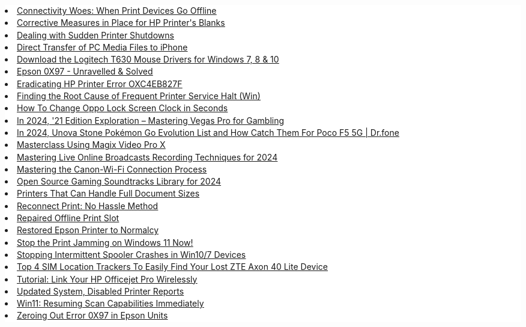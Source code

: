 <li><a href="https://printer-issues.techidaily.com/connectivity-woes-when-print-devices-go-offline/"><u>Connectivity Woes: When Print Devices Go Offline</u></a></li>
<li><a href="https://printer-issues.techidaily.com/corrective-measures-in-place-for-hp-printers-blanks/"><u>Corrective Measures in Place for HP Printer's Blanks</u></a></li>
<li><a href="https://printer-issues.techidaily.com/dealing-with-sudden-printer-shutdowns/"><u>Dealing with Sudden Printer Shutdowns</u></a></li>
<li><a href="https://article-tips.techidaily.com/direct-transfer-of-pc-media-files-to-iphone/"><u>Direct Transfer of PC Media Files to iPhone</u></a></li>
<li><a href="https://hardware-help.techidaily.com/download-the-logitech-t630-mouse-drivers-for-windows-7-8-and-10/"><u>Download the Logitech T630 Mouse Drivers for Windows 7, 8 & 10</u></a></li>
<li><a href="https://printer-issues.techidaily.com/epson-0x97-unravelled-and-solved/"><u>Epson 0X97 - Unravelled & Solved</u></a></li>
<li><a href="https://printer-issues.techidaily.com/eradicating-hp-printer-error-oxc4eb827f/"><u>Eradicating HP Printer Error OXC4EB827F</u></a></li>
<li><a href="https://printer-issues.techidaily.com/finding-the-root-cause-of-frequent-printer-service-halt-win/"><u>Finding the Root Cause of Frequent Printer Service Halt (Win)</u></a></li>
<li><a href="https://easy-unlock-android.techidaily.com/how-to-change-oppo-lock-screen-clock-in-seconds-by-drfone-android/"><u>How To Change Oppo Lock Screen Clock in Seconds</u></a></li>
<li><a href="https://extra-lessons.techidaily.com/in-2024-21-edition-exploration-mastering-vegas-pro-for-gambling/"><u>In 2024, '21 Edition Exploration – Mastering Vegas Pro for Gambling</u></a></li>
<li><a href="https://pokemon-go-android.techidaily.com/in-2024-unova-stone-pokemon-go-evolution-list-and-how-catch-them-for-poco-f5-5g-drfone-by-drfone-virtual-android/"><u>In 2024, Unova Stone Pokémon Go Evolution List and How Catch Them For Poco F5 5G | Dr.fone</u></a></li>
<li><a href="https://extra-tips.techidaily.com/masterclass-using-magix-video-pro-x/"><u>Masterclass  Using Magix Video Pro X</u></a></li>
<li><a href="https://screen-recording.techidaily.com/mastering-live-online-broadcasts-recording-techniques-for-2024/"><u>Mastering Live Online Broadcasts  Recording Techniques for 2024</u></a></li>
<li><a href="https://printer-issues.techidaily.com/mastering-the-canon-wi-fi-connection-process/"><u>Mastering the Canon-Wi-Fi Connection Process</u></a></li>
<li><a href="https://extra-guidance.techidaily.com/open-source-gaming-soundtracks-library-for-2024/"><u>Open Source Gaming Soundtracks Library for 2024</u></a></li>
<li><a href="https://printer-issues.techidaily.com/printers-that-can-handle-full-document-sizes/"><u>Printers That Can Handle Full Document Sizes</u></a></li>
<li><a href="https://printer-issues.techidaily.com/reconnect-print-no-hassle-method/"><u>Reconnect Print: No Hassle Method</u></a></li>
<li><a href="https://printer-issues.techidaily.com/repaired-offline-print-slot/"><u>Repaired Offline Print Slot</u></a></li>
<li><a href="https://printer-issues.techidaily.com/restored-epson-printer-to-normalcy/"><u>Restored Epson Printer to Normalcy</u></a></li>
<li><a href="https://printer-issues.techidaily.com/1719574042518-stop-the-print-jamming-on-windows-11-now/"><u>Stop the Print Jamming on Windows 11 Now!</u></a></li>
<li><a href="https://printer-issues.techidaily.com/stopping-intermittent-spooler-crashes-in-win107-devices/"><u>Stopping Intermittent Spooler Crashes in Win10/7 Devices</u></a></li>
<li><a href="https://unlock-android.techidaily.com/top-4-sim-location-trackers-to-easily-find-your-lost-zte-axon-40-lite-device-by-drfone-android/"><u>Top 4 SIM Location Trackers To Easily Find Your Lost ZTE Axon 40 Lite Device</u></a></li>
<li><a href="https://printer-issues.techidaily.com/tutorial-link-your-hp-officejet-pro-wirelessly/"><u>Tutorial: Link Your HP Officejet Pro Wirelessly</u></a></li>
<li><a href="https://printer-issues.techidaily.com/updated-system-disabled-printer-reports/"><u>Updated System, Disabled Printer Reports</u></a></li>
<li><a href="https://printer-issues.techidaily.com/win11-resuming-scan-capabilities-immediately/"><u>Win11: Resuming Scan Capabilities Immediately</u></a></li>
<li><a href="https://printer-issues.techidaily.com/zeroing-out-error-0x97-in-epson-units/"><u>Zeroing Out Error 0X97 in Epson Units</u></a></li>
</ul></div>
